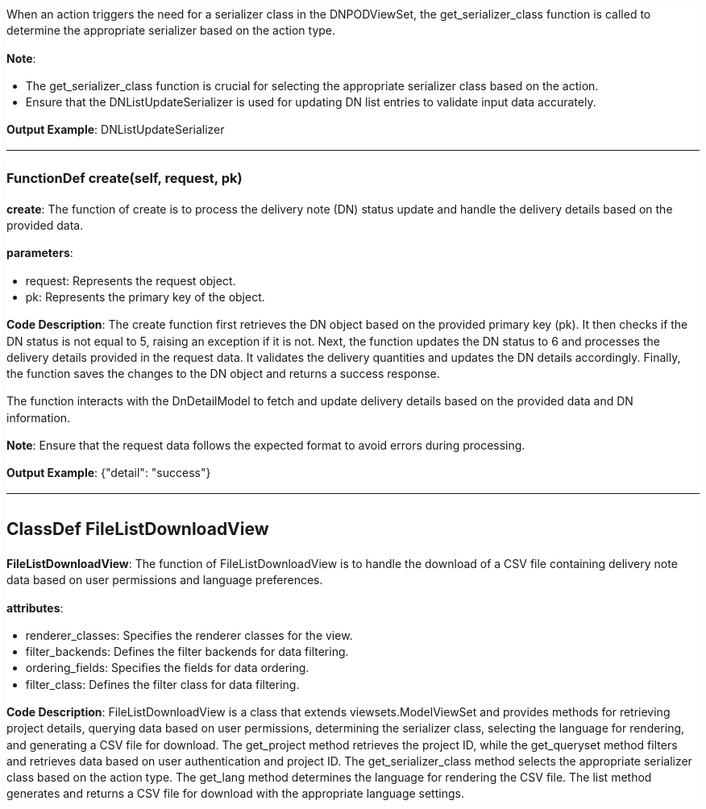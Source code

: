 When an action triggers the need for a serializer class in the DNPODViewSet, the get_serializer_class function is called to determine the appropriate serializer based on the action type.

**Note**:
- The get_serializer_class function is crucial for selecting the appropriate serializer class based on the action.
- Ensure that the DNListUpdateSerializer is used for updating DN list entries to validate input data accurately.

**Output Example**:
DNListUpdateSerializer
***
### FunctionDef create(self, request, pk)
**create**: The function of create is to process the delivery note (DN) status update and handle the delivery details based on the provided data.

**parameters**:
- request: Represents the request object.
- pk: Represents the primary key of the object.

**Code Description**:
The create function first retrieves the DN object based on the provided primary key (pk). It then checks if the DN status is not equal to 5, raising an exception if it is not. Next, the function updates the DN status to 6 and processes the delivery details provided in the request data. It validates the delivery quantities and updates the DN details accordingly. Finally, the function saves the changes to the DN object and returns a success response.

The function interacts with the DnDetailModel to fetch and update delivery details based on the provided data and DN information.

**Note**: Ensure that the request data follows the expected format to avoid errors during processing.

**Output Example**:
{"detail": "success"}
***
## ClassDef FileListDownloadView
**FileListDownloadView**: The function of FileListDownloadView is to handle the download of a CSV file containing delivery note data based on user permissions and language preferences.

**attributes**:
- renderer_classes: Specifies the renderer classes for the view.
- filter_backends: Defines the filter backends for data filtering.
- ordering_fields: Specifies the fields for data ordering.
- filter_class: Defines the filter class for data filtering.

**Code Description**:
FileListDownloadView is a class that extends viewsets.ModelViewSet and provides methods for retrieving project details, querying data based on user permissions, determining the serializer class, selecting the language for rendering, and generating a CSV file for download. The get_project method retrieves the project ID, while the get_queryset method filters and retrieves data based on user authentication and project ID. The get_serializer_class method selects the appropriate serializer class based on the action type. The get_lang method determines the language for rendering the CSV file. The list method generates and returns a CSV file for download with the appropriate language settings.
